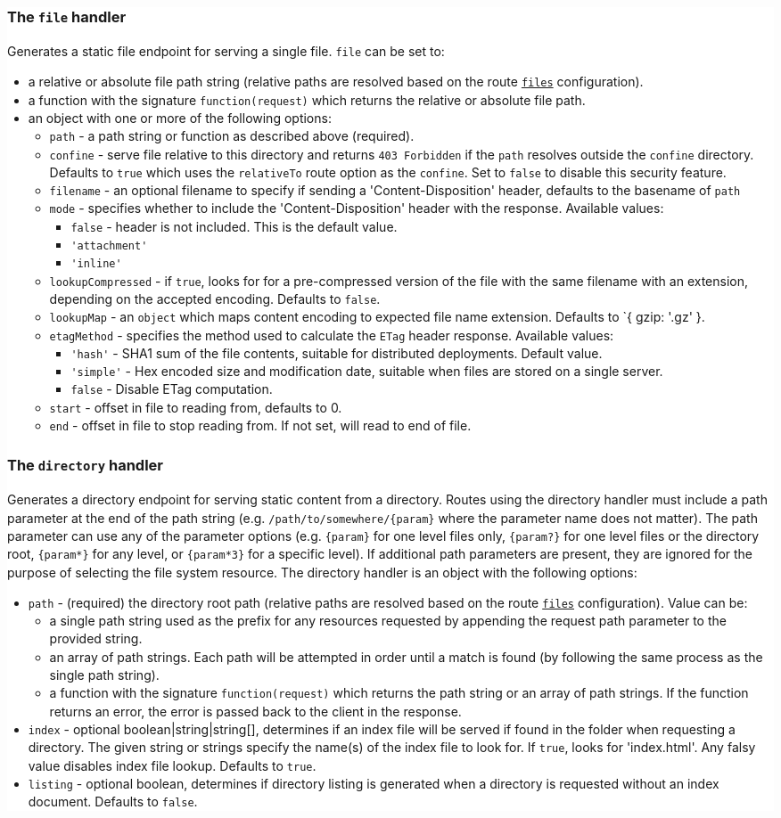 ### The `file` handler

Generates a static file endpoint for serving a single file. `file` can be set to:
  - a relative or absolute file path string (relative paths are resolved based on the
    route [`files`](https://github.com/hapijs/hapi/blob/master/API.md#route.config.files)
    configuration).
  - a function with the signature `function(request)` which returns the relative or absolute
    file path.
  - an object with one or more of the following options:
      - `path` - a path string or function as described above (required).
      - `confine` - serve file relative to this directory and returns `403 Forbidden` if the
        `path` resolves outside the `confine` directory.
        Defaults to `true` which uses the `relativeTo` route option as the `confine`.
        Set to `false` to disable this security feature.
      - `filename` - an optional filename to specify if sending a 'Content-Disposition'
        header, defaults to the basename of `path`
      - `mode` - specifies whether to include the 'Content-Disposition' header with the
        response. Available values:
          - `false` - header is not included. This is the default value.
          - `'attachment'`
          - `'inline'`
      - `lookupCompressed` - if `true`, looks for for a pre-compressed version of the file with
        the same filename with an extension, depending on the accepted encoding.
        Defaults to `false`.
      - `lookupMap` - an `object` which maps content encoding to expected file name extension.
        Defaults to `{ gzip: '.gz' }.
      - `etagMethod` - specifies the method used to calculate the `ETag` header response.
        Available values:
          - `'hash'` - SHA1 sum of the file contents, suitable for distributed deployments.
            Default value.
          - `'simple'` - Hex encoded size and modification date, suitable when files are stored
            on a single server.
          - `false` - Disable ETag computation.
      - `start` - offset in file to reading from, defaults to 0.
      - `end` - offset in file to stop reading from. If not set, will read to end of file.

### The `directory` handler

Generates a directory endpoint for serving static content from a directory.
Routes using the directory handler must include a path parameter at the end of the path
string (e.g. `/path/to/somewhere/{param}` where the parameter name does not matter). The
path parameter can use any of the parameter options (e.g. `{param}` for one level files
only, `{param?}` for one level files or the directory root, `{param*}` for any level, or
`{param*3}` for a specific level). If additional path parameters are present, they are
ignored for the purpose of selecting the file system resource. The directory handler is an
object with the following options:
  - `path` - (required) the directory root path (relative paths are resolved based on the
    route [`files`](https://github.com/hapijs/hapi/blob/master/API.md#route.config.files)
    configuration). Value can be:
      - a single path string used as the prefix for any resources requested by appending the
        request path parameter to the provided string.
      - an array of path strings. Each path will be attempted in order until a match is
        found (by following the same process as the single path string).
      - a function with the signature `function(request)` which returns the path string or
        an array of path strings. If the function returns an error, the error is passed back
        to the client in the response.
  - `index` - optional boolean|string|string[], determines if an index file will be served
    if found in the folder when requesting a directory. The given string or strings specify
    the name(s) of the index file to look for. If `true`, looks for 'index.html'. Any falsy
    value disables index file lookup. Defaults to `true`.
  - `listing` - optional boolean, determines if directory listing is generated when a
    directory is requested without an index document.
    Defaults to `false`.